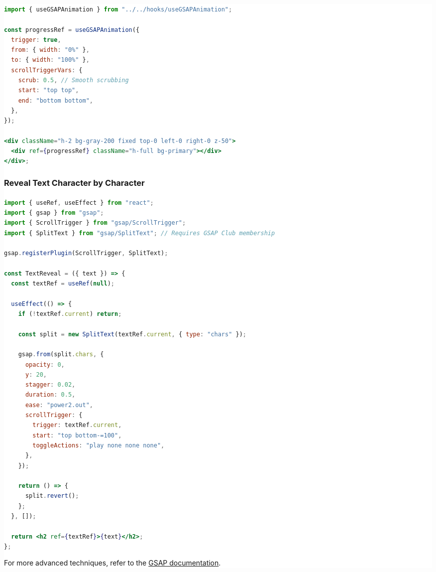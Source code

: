 ```jsx
import { useGSAPAnimation } from "../../hooks/useGSAPAnimation";

const progressRef = useGSAPAnimation({
  trigger: true,
  from: { width: "0%" },
  to: { width: "100%" },
  scrollTriggerVars: {
    scrub: 0.5, // Smooth scrubbing
    start: "top top",
    end: "bottom bottom",
  },
});

<div className="h-2 bg-gray-200 fixed top-0 left-0 right-0 z-50">
  <div ref={progressRef} className="h-full bg-primary"></div>
</div>;
```

### Reveal Text Character by Character

```jsx
import { useRef, useEffect } from "react";
import { gsap } from "gsap";
import { ScrollTrigger } from "gsap/ScrollTrigger";
import { SplitText } from "gsap/SplitText"; // Requires GSAP Club membership

gsap.registerPlugin(ScrollTrigger, SplitText);

const TextReveal = ({ text }) => {
  const textRef = useRef(null);

  useEffect(() => {
    if (!textRef.current) return;

    const split = new SplitText(textRef.current, { type: "chars" });

    gsap.from(split.chars, {
      opacity: 0,
      y: 20,
      stagger: 0.02,
      duration: 0.5,
      ease: "power2.out",
      scrollTrigger: {
        trigger: textRef.current,
        start: "top bottom-=100",
        toggleActions: "play none none none",
      },
    });

    return () => {
      split.revert();
    };
  }, []);

  return <h2 ref={textRef}>{text}</h2>;
};
```

For more advanced techniques, refer to the [GSAP documentation](https://greensock.com/docs/).
